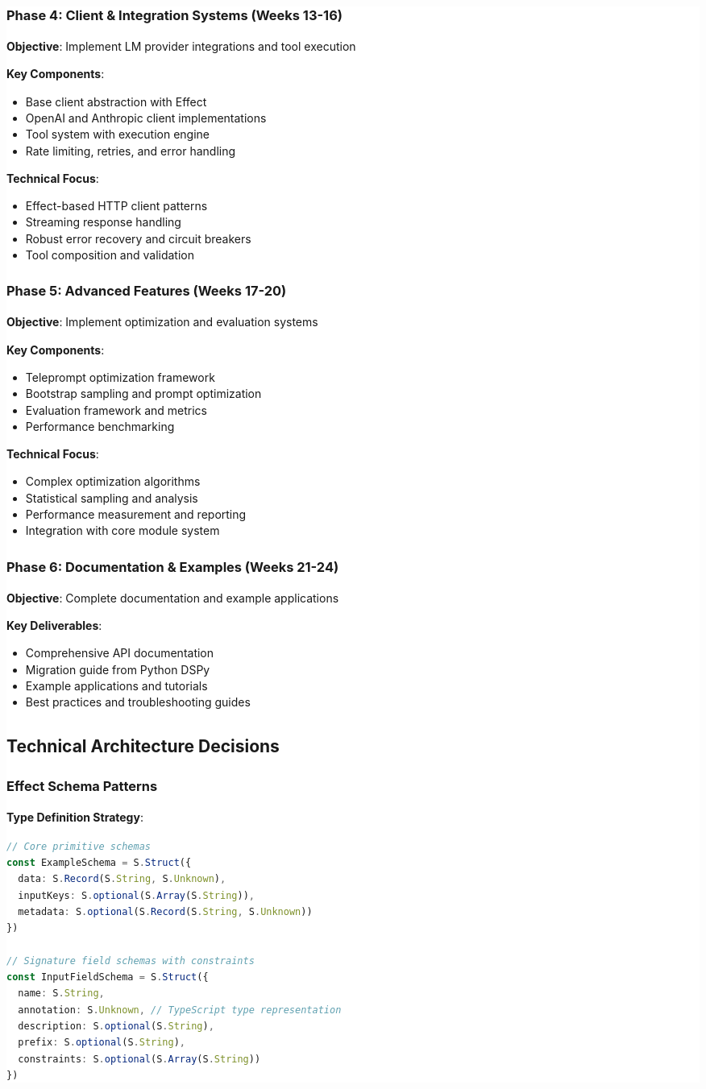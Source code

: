 ### Phase 4: Client & Integration Systems (Weeks 13-16)

**Objective**: Implement LM provider integrations and tool execution

**Key Components**:
- Base client abstraction with Effect
- OpenAI and Anthropic client implementations
- Tool system with execution engine
- Rate limiting, retries, and error handling

**Technical Focus**:
- Effect-based HTTP client patterns
- Streaming response handling
- Robust error recovery and circuit breakers
- Tool composition and validation

### Phase 5: Advanced Features (Weeks 17-20)

**Objective**: Implement optimization and evaluation systems

**Key Components**:
- Teleprompt optimization framework
- Bootstrap sampling and prompt optimization
- Evaluation framework and metrics
- Performance benchmarking

**Technical Focus**:
- Complex optimization algorithms
- Statistical sampling and analysis
- Performance measurement and reporting
- Integration with core module system

### Phase 6: Documentation & Examples (Weeks 21-24)

**Objective**: Complete documentation and example applications

**Key Deliverables**:
- Comprehensive API documentation
- Migration guide from Python DSPy
- Example applications and tutorials
- Best practices and troubleshooting guides

## Technical Architecture Decisions

### Effect Schema Patterns

**Type Definition Strategy**:
```typescript
// Core primitive schemas
const ExampleSchema = S.Struct({
  data: S.Record(S.String, S.Unknown),
  inputKeys: S.optional(S.Array(S.String)),
  metadata: S.optional(S.Record(S.String, S.Unknown))
})

// Signature field schemas with constraints
const InputFieldSchema = S.Struct({
  name: S.String,
  annotation: S.Unknown, // TypeScript type representation
  description: S.optional(S.String),
  prefix: S.optional(S.String),
  constraints: S.optional(S.Array(S.String))
})
```
